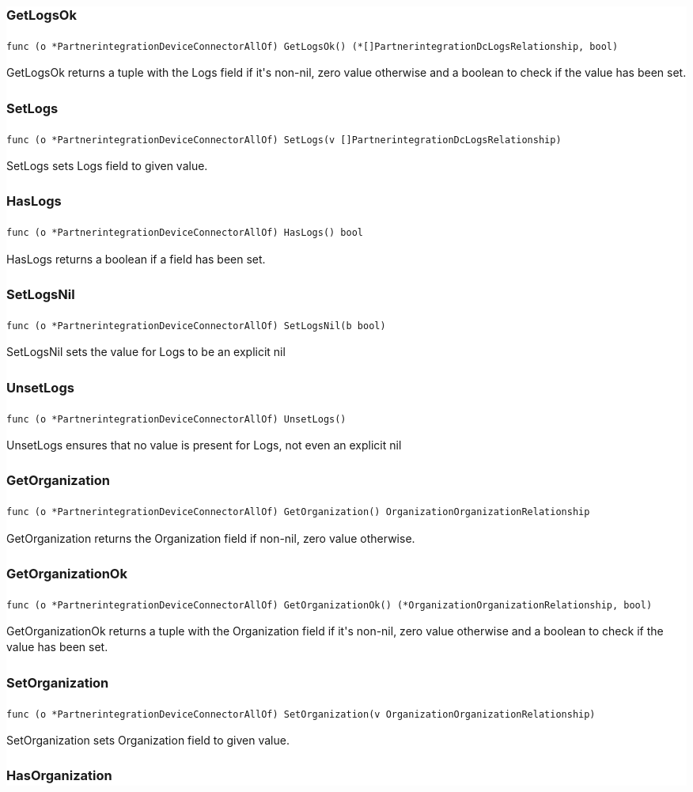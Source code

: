### GetLogsOk

`func (o *PartnerintegrationDeviceConnectorAllOf) GetLogsOk() (*[]PartnerintegrationDcLogsRelationship, bool)`

GetLogsOk returns a tuple with the Logs field if it's non-nil, zero value otherwise
and a boolean to check if the value has been set.

### SetLogs

`func (o *PartnerintegrationDeviceConnectorAllOf) SetLogs(v []PartnerintegrationDcLogsRelationship)`

SetLogs sets Logs field to given value.

### HasLogs

`func (o *PartnerintegrationDeviceConnectorAllOf) HasLogs() bool`

HasLogs returns a boolean if a field has been set.

### SetLogsNil

`func (o *PartnerintegrationDeviceConnectorAllOf) SetLogsNil(b bool)`

 SetLogsNil sets the value for Logs to be an explicit nil

### UnsetLogs
`func (o *PartnerintegrationDeviceConnectorAllOf) UnsetLogs()`

UnsetLogs ensures that no value is present for Logs, not even an explicit nil
### GetOrganization

`func (o *PartnerintegrationDeviceConnectorAllOf) GetOrganization() OrganizationOrganizationRelationship`

GetOrganization returns the Organization field if non-nil, zero value otherwise.

### GetOrganizationOk

`func (o *PartnerintegrationDeviceConnectorAllOf) GetOrganizationOk() (*OrganizationOrganizationRelationship, bool)`

GetOrganizationOk returns a tuple with the Organization field if it's non-nil, zero value otherwise
and a boolean to check if the value has been set.

### SetOrganization

`func (o *PartnerintegrationDeviceConnectorAllOf) SetOrganization(v OrganizationOrganizationRelationship)`

SetOrganization sets Organization field to given value.

### HasOrganization

